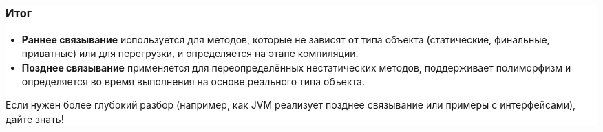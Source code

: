 
### Итог

- **Раннее связывание** используется для методов, которые не зависят от типа
  объекта (статические, финальные, приватные) или для перегрузки, и определяется
  на этапе компиляции.
- **Позднее связывание** применяется для переопределённых нестатических методов,
  поддерживает полиморфизм и определяется во время выполнения на основе
  реального типа объекта.

Если нужен более глубокий разбор (например, как JVM реализует позднее связывание
или примеры с интерфейсами), дайте знать!